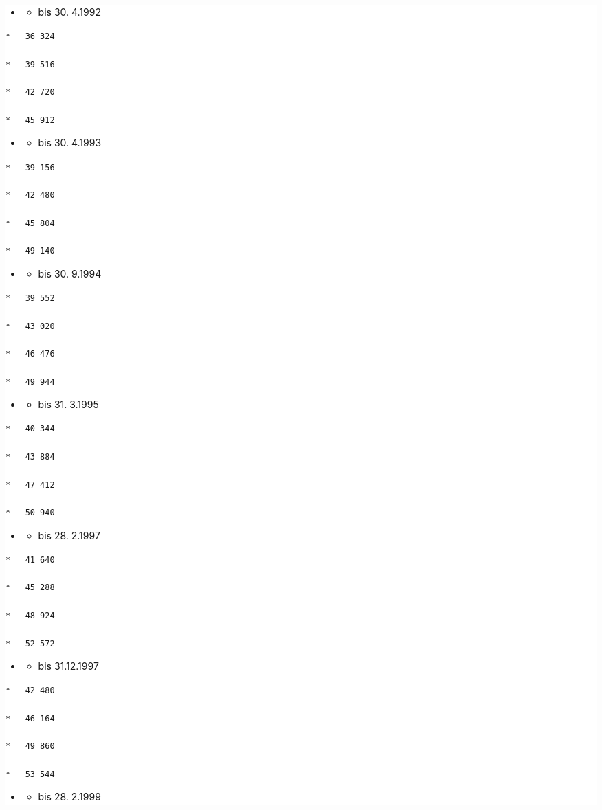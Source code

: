 
*    *   bis 30. 4.1992

    *   36 324

    *   39 516

    *   42 720

    *   45 912


*    *   bis 30. 4.1993

    *   39 156

    *   42 480

    *   45 804

    *   49 140


*    *   bis 30. 9.1994

    *   39 552

    *   43 020

    *   46 476

    *   49 944


*    *   bis 31. 3.1995

    *   40 344

    *   43 884

    *   47 412

    *   50 940


*    *   bis 28. 2.1997

    *   41 640

    *   45 288

    *   48 924

    *   52 572


*    *   bis 31.12.1997

    *   42 480

    *   46 164

    *   49 860

    *   53 544


*    *   bis 28. 2.1999
